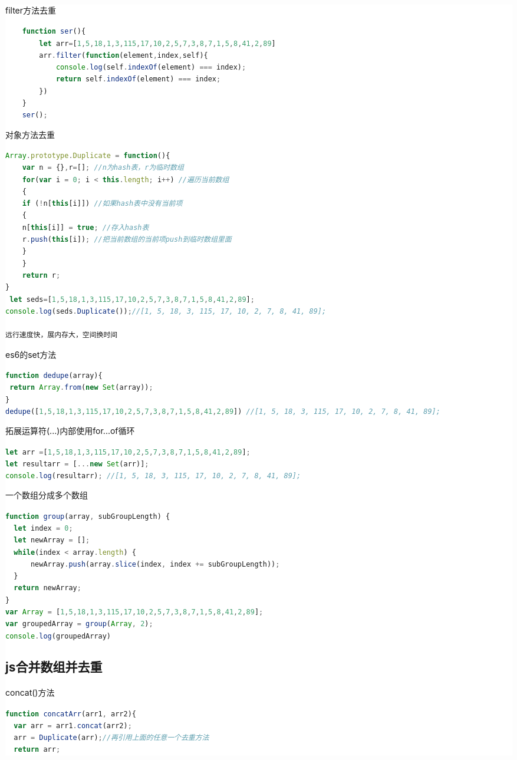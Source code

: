 filter方法去重
```js
    function ser(){
        let arr=[1,5,18,1,3,115,17,10,2,5,7,3,8,7,1,5,8,41,2,89]
        arr.filter(function(element,index,self){
            console.log(self.indexOf(element) === index);
            return self.indexOf(element) === index;
        })
    }
    ser();
```
对象方法去重
```js
Array.prototype.Duplicate = function(){
    var n = {},r=[]; //n为hash表，r为临时数组
    for(var i = 0; i < this.length; i++) //遍历当前数组
    {
    if (!n[this[i]]) //如果hash表中没有当前项
    {
    n[this[i]] = true; //存入hash表
    r.push(this[i]); //把当前数组的当前项push到临时数组里面
    }
    }
    return r;
}
 let seds=[1,5,18,1,3,115,17,10,2,5,7,3,8,7,1,5,8,41,2,89];
console.log(seds.Duplicate());//[1, 5, 18, 3, 115, 17, 10, 2, 7, 8, 41, 89];

远行速度快，展内存大，空间换时间
```
es6的set方法
```js
function dedupe(array){
 return Array.from(new Set(array));
}
dedupe([1,5,18,1,3,115,17,10,2,5,7,3,8,7,1,5,8,41,2,89]) //[1, 5, 18, 3, 115, 17, 10, 2, 7, 8, 41, 89];
```
拓展运算符(...)内部使用for...of循环
```js
let arr =[1,5,18,1,3,115,17,10,2,5,7,3,8,7,1,5,8,41,2,89];
let resultarr = [...new Set(arr)]; 
console.log(resultarr); //[1, 5, 18, 3, 115, 17, 10, 2, 7, 8, 41, 89];
```
一个数组分成多个数组
```js
function group(array, subGroupLength) {
  let index = 0;
  let newArray = [];
  while(index < array.length) {
      newArray.push(array.slice(index, index += subGroupLength));
  }
  return newArray;
}
var Array = [1,5,18,1,3,115,17,10,2,5,7,3,8,7,1,5,8,41,2,89];
var groupedArray = group(Array, 2);
console.log(groupedArray)
```
## js合并数组并去重
concat()方法
```js
function concatArr(arr1, arr2){
  var arr = arr1.concat(arr2);
  arr = Duplicate(arr);//再引用上面的任意一个去重方法
  return arr;
```